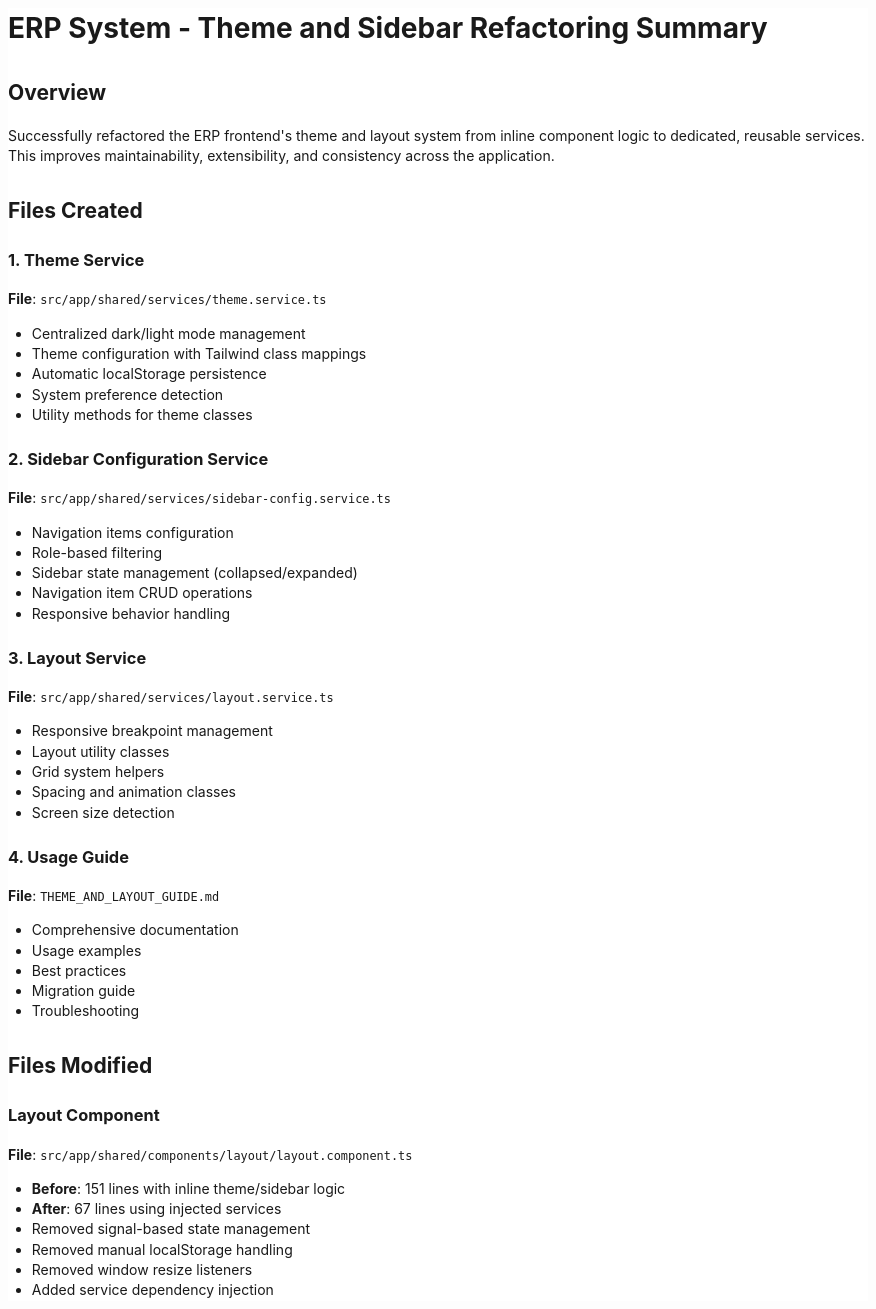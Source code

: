 # ERP System - Theme and Sidebar Refactoring Summary

## Overview

Successfully refactored the ERP frontend's theme and layout system from inline component logic to dedicated, reusable services. This improves maintainability, extensibility, and consistency across the application.

## Files Created

### 1. Theme Service
**File**: `src/app/shared/services/theme.service.ts`
- Centralized dark/light mode management
- Theme configuration with Tailwind class mappings
- Automatic localStorage persistence
- System preference detection
- Utility methods for theme classes

### 2. Sidebar Configuration Service
**File**: `src/app/shared/services/sidebar-config.service.ts`
- Navigation items configuration
- Role-based filtering
- Sidebar state management (collapsed/expanded)
- Navigation item CRUD operations
- Responsive behavior handling

### 3. Layout Service
**File**: `src/app/shared/services/layout.service.ts`
- Responsive breakpoint management
- Layout utility classes
- Grid system helpers
- Spacing and animation classes
- Screen size detection

### 4. Usage Guide
**File**: `THEME_AND_LAYOUT_GUIDE.md`
- Comprehensive documentation
- Usage examples
- Best practices
- Migration guide
- Troubleshooting

## Files Modified

### Layout Component
**File**: `src/app/shared/components/layout/layout.component.ts`
- **Before**: 151 lines with inline theme/sidebar logic
- **After**: 67 lines using injected services
- Removed signal-based state management
- Removed manual localStorage handling
- Removed window resize listeners
- Added service dependency injection
